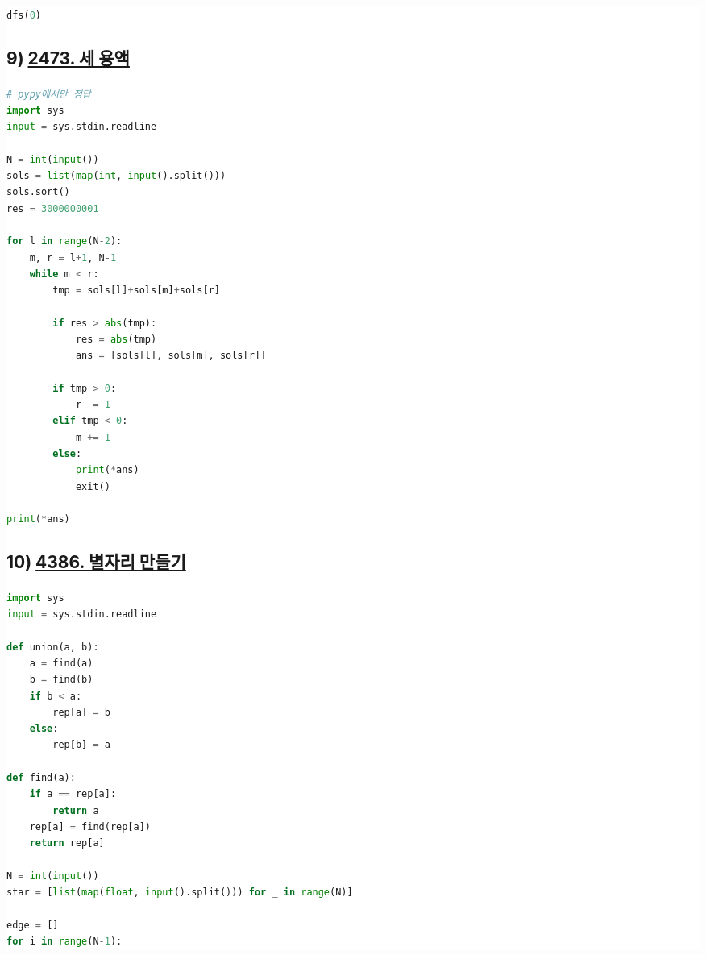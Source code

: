 ```python
dfs(0)
```



## 9) [2473. 세 용액](https://www.acmicpc.net/problem/2473)

```python
# pypy에서만 정답
import sys
input = sys.stdin.readline

N = int(input())
sols = list(map(int, input().split()))
sols.sort()
res = 3000000001

for l in range(N-2):
    m, r = l+1, N-1
    while m < r:
        tmp = sols[l]+sols[m]+sols[r]

        if res > abs(tmp):
            res = abs(tmp)
            ans = [sols[l], sols[m], sols[r]]

        if tmp > 0:
            r -= 1
        elif tmp < 0:
            m += 1
        else:
            print(*ans)
            exit()

print(*ans)
```



## 10) [4386. 별자리 만들기](https://www.acmicpc.net/problem/4386)

```python
import sys
input = sys.stdin.readline

def union(a, b):
    a = find(a)
    b = find(b)
    if b < a:
        rep[a] = b
    else:
        rep[b] = a

def find(a):
    if a == rep[a]:
        return a
    rep[a] = find(rep[a])
    return rep[a]

N = int(input())
star = [list(map(float, input().split())) for _ in range(N)]

edge = []
for i in range(N-1):
```